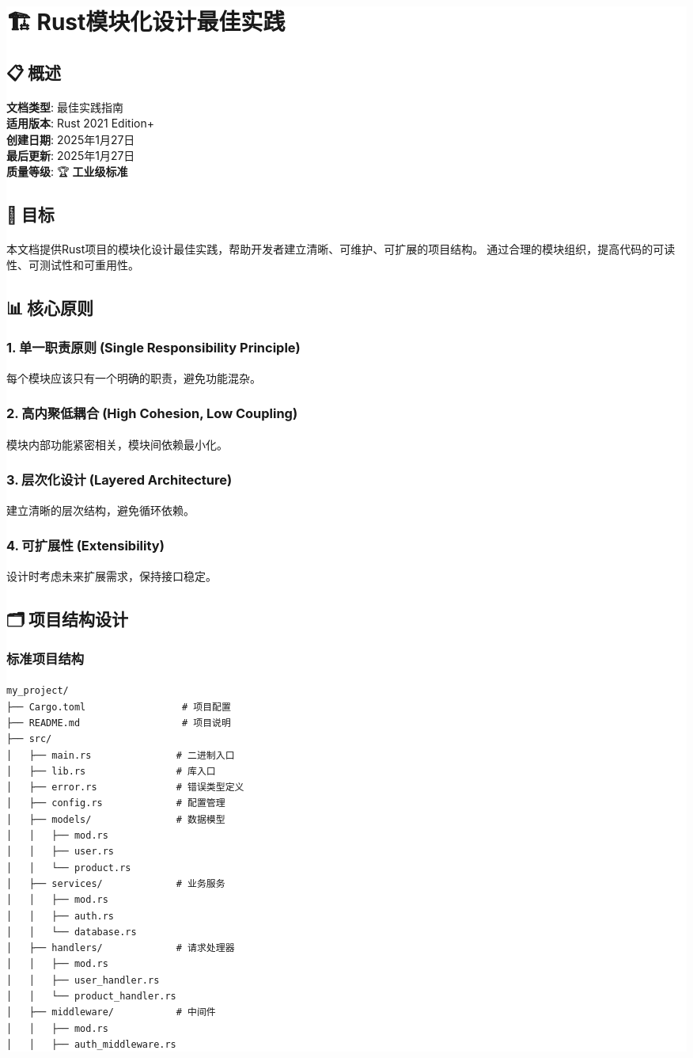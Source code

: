 # 🏗️ Rust模块化设计最佳实践

## 📋 概述

**文档类型**: 最佳实践指南  
**适用版本**: Rust 2021 Edition+  
**创建日期**: 2025年1月27日  
**最后更新**: 2025年1月27日  
**质量等级**: 🏆 **工业级标准**  

## 🎯 目标

本文档提供Rust项目的模块化设计最佳实践，帮助开发者建立清晰、可维护、可扩展的项目结构。
通过合理的模块组织，提高代码的可读性、可测试性和可重用性。

## 📊 核心原则

### 1. 单一职责原则 (Single Responsibility Principle)

每个模块应该只有一个明确的职责，避免功能混杂。

### 2. 高内聚低耦合 (High Cohesion, Low Coupling)

模块内部功能紧密相关，模块间依赖最小化。

### 3. 层次化设计 (Layered Architecture)

建立清晰的层次结构，避免循环依赖。

### 4. 可扩展性 (Extensibility)

设计时考虑未来扩展需求，保持接口稳定。

## 🗂️ 项目结构设计

### 标准项目结构

```text
my_project/
├── Cargo.toml                 # 项目配置
├── README.md                  # 项目说明
├── src/
│   ├── main.rs               # 二进制入口
│   ├── lib.rs                # 库入口
│   ├── error.rs              # 错误类型定义
│   ├── config.rs             # 配置管理
│   ├── models/               # 数据模型
│   │   ├── mod.rs
│   │   ├── user.rs
│   │   └── product.rs
│   ├── services/             # 业务服务
│   │   ├── mod.rs
│   │   ├── auth.rs
│   │   └── database.rs
│   ├── handlers/             # 请求处理器
│   │   ├── mod.rs
│   │   ├── user_handler.rs
│   │   └── product_handler.rs
│   ├── middleware/           # 中间件
│   │   ├── mod.rs
│   │   ├── auth_middleware.rs
```